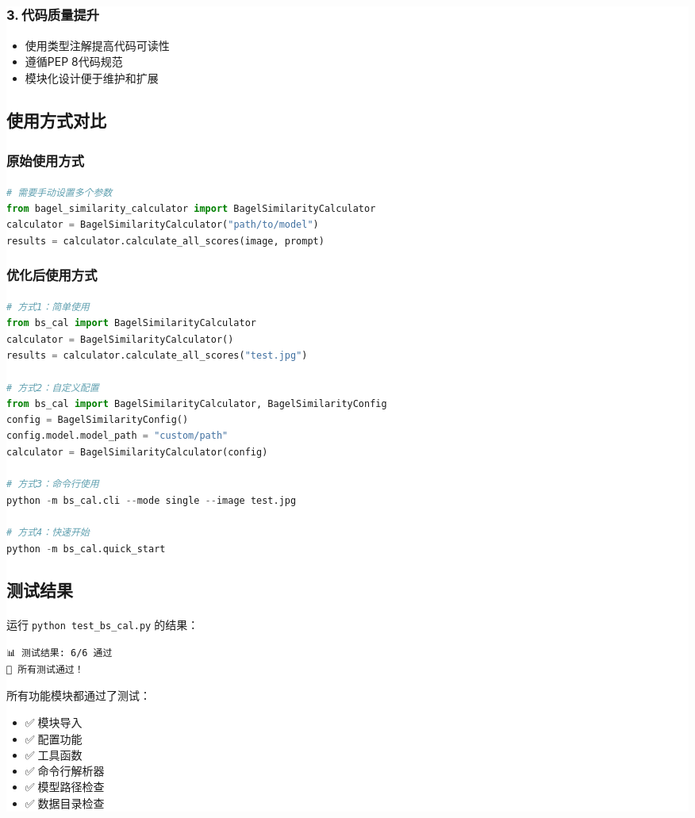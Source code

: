 ### 3. 代码质量提升
- 使用类型注解提高代码可读性
- 遵循PEP 8代码规范
- 模块化设计便于维护和扩展

## 使用方式对比

### 原始使用方式
```python
# 需要手动设置多个参数
from bagel_similarity_calculator import BagelSimilarityCalculator
calculator = BagelSimilarityCalculator("path/to/model")
results = calculator.calculate_all_scores(image, prompt)
```

### 优化后使用方式
```python
# 方式1：简单使用
from bs_cal import BagelSimilarityCalculator
calculator = BagelSimilarityCalculator()
results = calculator.calculate_all_scores("test.jpg")

# 方式2：自定义配置
from bs_cal import BagelSimilarityCalculator, BagelSimilarityConfig
config = BagelSimilarityConfig()
config.model.model_path = "custom/path"
calculator = BagelSimilarityCalculator(config)

# 方式3：命令行使用
python -m bs_cal.cli --mode single --image test.jpg

# 方式4：快速开始
python -m bs_cal.quick_start
```

## 测试结果

运行 `python test_bs_cal.py` 的结果：
```
📊 测试结果: 6/6 通过
🎉 所有测试通过！
```

所有功能模块都通过了测试：
- ✅ 模块导入
- ✅ 配置功能
- ✅ 工具函数
- ✅ 命令行解析器
- ✅ 模型路径检查
- ✅ 数据目录检查
